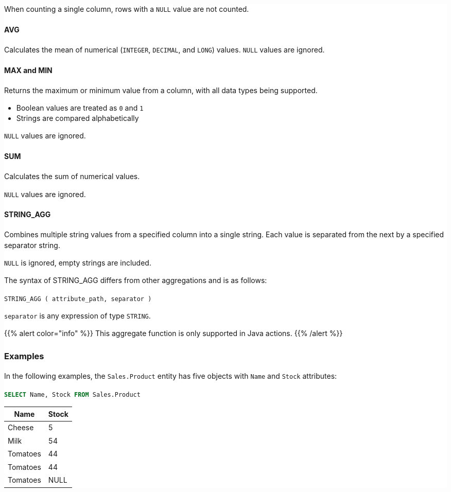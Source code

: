 When counting a single column, rows with a `NULL` value are not counted.

#### AVG

Calculates the mean of numerical (`INTEGER`, `DECIMAL`, and `LONG`) values. `NULL` values are ignored.

#### MAX and MIN

Returns the maximum or minimum value from a column, with all data types being supported.

* Boolean values are treated as `0` and `1`
* Strings are compared alphabetically

`NULL` values are ignored.

#### SUM

Calculates the sum of numerical values.

`NULL` values are ignored.

#### STRING_AGG

Combines multiple string values from a specified column into a single string. Each value is separated from the next by a specified separator string.

`NULL` is ignored, empty strings are included.

The syntax of STRING_AGG differs from other aggregations and is as follows:

```sql
STRING_AGG ( attribute_path, separator )
```

`separator` is any expression of type `STRING`. 

{{% alert color="info" %}}
This aggregate function is only supported in Java actions.
{{% /alert %}}

### Examples

In the following examples, the `Sales.Product` entity has five objects with `Name` and `Stock` attributes:

```sql
SELECT Name, Stock FROM Sales.Product
```

| Name     | Stock |
|----------|-------|
| Cheese   | 5     |
| Milk     | 54    |
| Tomatoes | 44    |
| Tomatoes | 44    |
| Tomatoes | NULL  |
